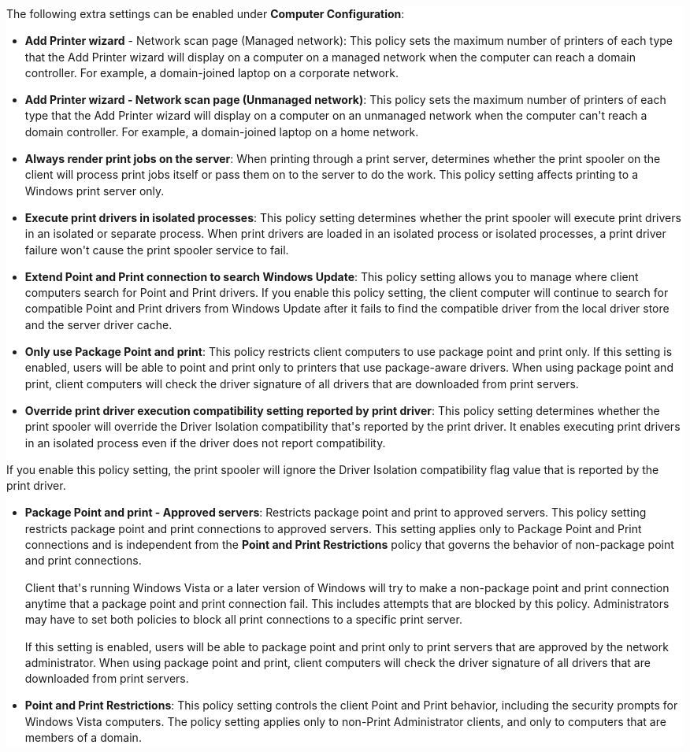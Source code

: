 The following extra settings can be enabled under **Computer Configuration**:

- **Add Printer wizard** - Network scan page (Managed network): This policy sets the maximum number of printers of each type that the Add Printer wizard will display on a computer on a managed network when the computer can reach a domain controller. For example, a domain-joined laptop on a corporate network.

- **Add Printer wizard - Network scan page (Unmanaged network)**: This policy sets the maximum number of printers of each type that the Add Printer wizard will display on a computer on an unmanaged network when the computer can't reach a domain controller. For example, a domain-joined laptop on a home network.

- **Always render print jobs on the server**: When printing through a print server, determines whether the print spooler on the client will process print jobs itself or pass them on to the server to do the work. This policy setting affects printing to a Windows print server only.

- **Execute print drivers in isolated processes**: This policy setting determines whether the print spooler will execute print drivers in an isolated or separate process. When print drivers are loaded in an isolated process or isolated processes, a print driver failure won't cause the print spooler service to fail.

- **Extend Point and Print connection to search Windows Update**: This policy setting allows you to manage where client computers search for Point and Print drivers. If you enable this policy setting, the client computer will continue to search for compatible Point and Print drivers from Windows Update after it fails to find the compatible driver from the local driver store and the server driver cache.

- **Only use Package Point and print**: This policy restricts client computers to use package point and print only. If this setting is enabled, users will be able to point and print only to printers that use package-aware drivers. When using package point and print, client computers will check the driver signature of all drivers that are downloaded from print servers.

- **Override print driver execution compatibility setting reported by print driver**: This policy setting determines whether the print spooler will override the Driver Isolation compatibility that's reported by the print driver. It enables executing print drivers in an isolated process even if the driver does not report compatibility.

If you enable this policy setting, the print spooler will ignore the Driver Isolation compatibility flag value that is reported by the print driver.

- **Package Point and print - Approved servers**: Restricts package point and print to approved servers. This policy setting restricts package point and print connections to approved servers. This setting applies only to Package Point and Print connections and is independent from the **Point and Print Restrictions** policy that governs the behavior of non-package point and print connections.

    Client that's running Windows Vista or a later version of Windows will try to make a non-package point and print connection anytime that a package point and print connection fail. This includes attempts that are blocked by this policy. Administrators may have to set both policies to block all print connections to a specific print server.

    If this setting is enabled, users will be able to package point and print only to print servers that are approved by the network administrator. When using package point and print, client computers will check the driver signature of all drivers that are downloaded from print servers.

- **Point and Print Restrictions**: This policy setting controls the client Point and Print behavior, including the security prompts for Windows Vista computers. The policy setting applies only to non-Print Administrator clients, and only to computers that are members of a domain.
